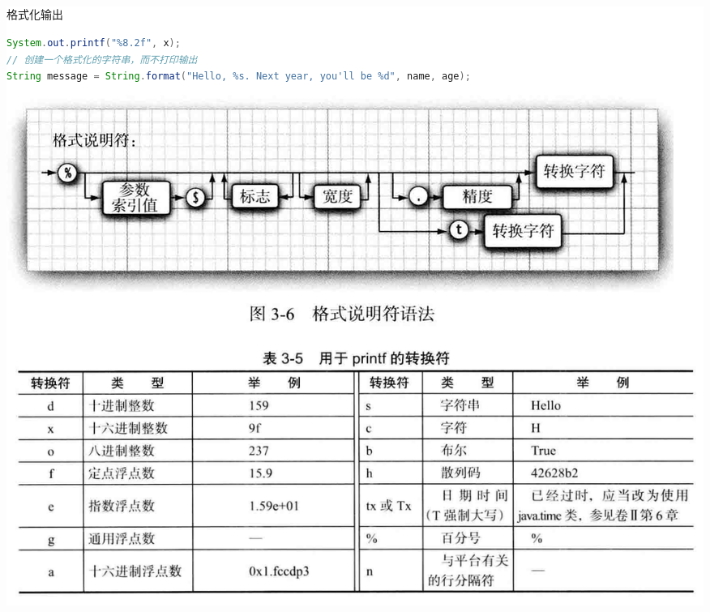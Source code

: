 ```java
```

格式化输出

```java
System.out.printf("%8.2f", x);
// 创建一个格式化的字符串，而不打印输出
String message = String.format("Hello, %s. Next year, you'll be %d", name, age);
```

![格式说明符的语法](images/Java/格式说明符的语法.png)

![printf的转换符](images/Java/printf的转换符.png)
